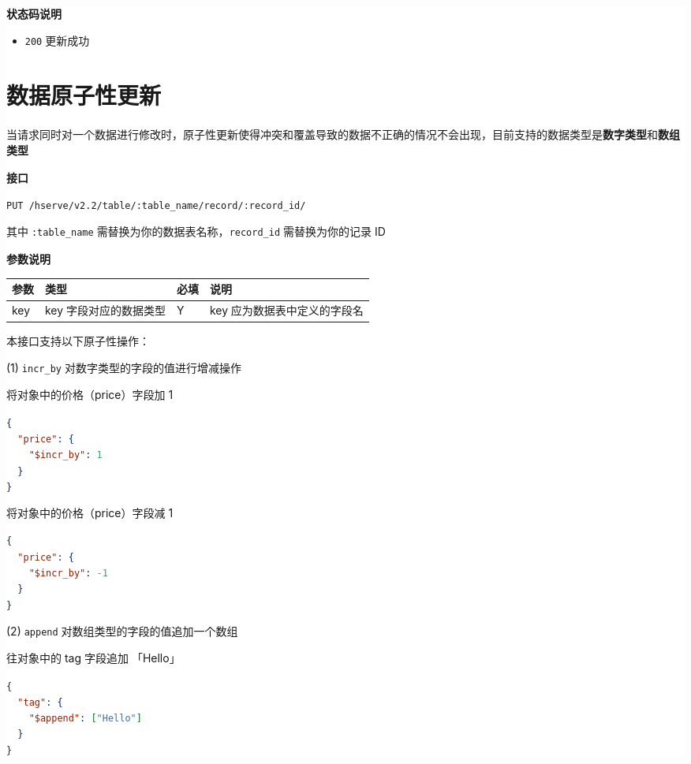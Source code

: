 ```json
```

**状态码说明**

- `200` 更新成功


# 数据原子性更新

当请求同时对一个数据进行修改时，原子性更新使得冲突和覆盖导致的数据不正确的情况不会出现，目前支持的数据类型是**数字类型**和**数组类型**

**接口**

`PUT /hserve/v2.2/table/:table_name/record/:record_id/`

其中 `:table_name` 需替换为你的数据表名称，`record_id` 需替换为你的记录 ID

**参数说明**

| 参数 | 类型                   | 必填 | 说明                         |
| :--- | :--------------------- | :--- | :--------------------------- |
| key  | key 字段对应的数据类型 | Y    | key 应为数据表中定义的字段名 |

本接口支持以下原子性操作：

(1) `incr_by` 对数字类型的字段的值进行增减操作

将对象中的价格（price）字段加 1

```json
{
  "price": {
    "$incr_by": 1
  }
}
```

将对象中的价格（price）字段减 1

```json
{
  "price": {
    "$incr_by": -1
  }
}
```

(2) `append` 对数组类型的字段的值追加一个数组

往对象中的 tag 字段追加 「Hello」

```json
{
  "tag": {
    "$append": ["Hello"]
  }
}
```
